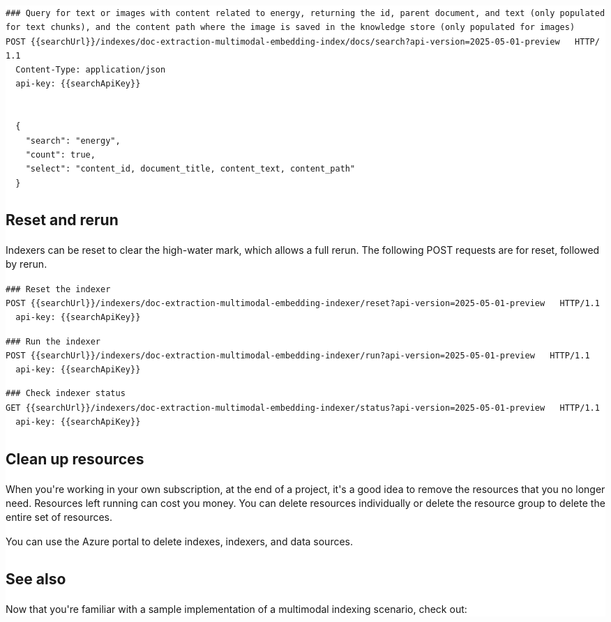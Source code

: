 ```http
### Query for text or images with content related to energy, returning the id, parent document, and text (only populated for text chunks), and the content path where the image is saved in the knowledge store (only populated for images)
POST {{searchUrl}}/indexes/doc-extraction-multimodal-embedding-index/docs/search?api-version=2025-05-01-preview   HTTP/1.1
  Content-Type: application/json
  api-key: {{searchApiKey}}
  

  {
    "search": "energy",
    "count": true,
    "select": "content_id, document_title, content_text, content_path"
  }
```

## Reset and rerun

Indexers can be reset to clear the high-water mark, which allows a full rerun. The following POST requests are for reset, followed by rerun.

```http
### Reset the indexer
POST {{searchUrl}}/indexers/doc-extraction-multimodal-embedding-indexer/reset?api-version=2025-05-01-preview   HTTP/1.1
  api-key: {{searchApiKey}}
```

```http
### Run the indexer
POST {{searchUrl}}/indexers/doc-extraction-multimodal-embedding-indexer/run?api-version=2025-05-01-preview   HTTP/1.1
  api-key: {{searchApiKey}}
```

```http
### Check indexer status 
GET {{searchUrl}}/indexers/doc-extraction-multimodal-embedding-indexer/status?api-version=2025-05-01-preview   HTTP/1.1
  api-key: {{searchApiKey}}
```

## Clean up resources

When you're working in your own subscription, at the end of a project, it's a good idea to remove the resources that you no longer need. Resources left running can cost you money. You can delete resources individually or delete the resource group to delete the entire set of resources.

You can use the Azure portal to delete indexes, indexers, and data sources.

## See also

Now that you're familiar with a sample implementation of a multimodal indexing scenario, check out:
